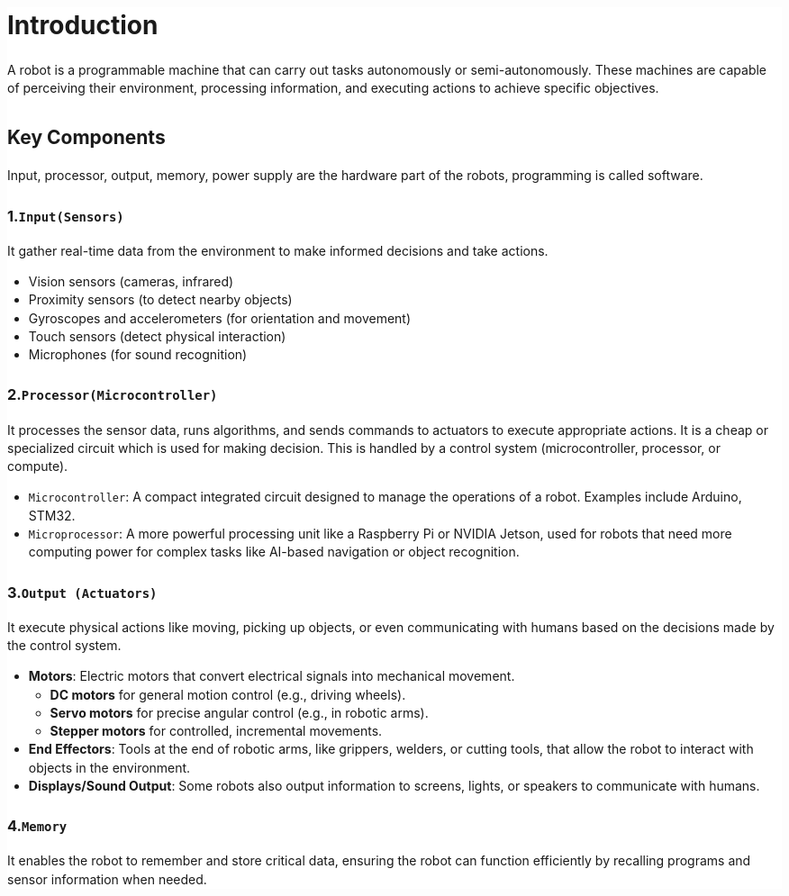 # Introduction

A robot is a programmable machine that can carry out tasks autonomously or semi-autonomously. These machines are capable of perceiving their environment, processing information, and executing actions to achieve specific objectives.

## Key Components

Input, processor, output, memory, power supply are the hardware part of the robots, programming is called software.

### 1.`Input(Sensors)`

It gather real-time data from the environment to make informed decisions and take actions.

- Vision sensors (cameras, infrared)
- Proximity sensors (to detect nearby objects)
- Gyroscopes and accelerometers (for orientation and movement)
- Touch sensors (detect physical interaction)
- Microphones (for sound recognition)

### 2.`Processor(Microcontroller)`

It processes the sensor data, runs algorithms, and sends commands to actuators to execute appropriate actions. It is a cheap or specialized circuit which is used for making decision. This is handled by a control system (microcontroller, processor, or compute).

- `Microcontroller`: A compact integrated circuit designed to manage the operations of a robot. Examples include Arduino, STM32.
- `Microprocessor`: A more powerful processing unit like a Raspberry Pi or NVIDIA Jetson, used for robots that need more computing power for complex tasks like AI-based navigation or object recognition.

### 3.`Output (Actuators)`

It execute physical actions like moving, picking up objects, or even communicating with humans based on the decisions made by the control system.

- **Motors**: Electric motors that convert electrical signals into mechanical movement.
  - **DC motors** for general motion control (e.g., driving wheels).
  - **Servo motors** for precise angular control (e.g., in robotic arms).
  - **Stepper motors** for controlled, incremental movements.
- **End Effectors**: Tools at the end of robotic arms, like grippers, welders, or cutting tools, that allow the robot to interact with objects in the environment.
- **Displays/Sound Output**: Some robots also output information to screens, lights, or speakers to communicate with humans.

### 4.`Memory`

It enables the robot to remember and store critical data, ensuring the robot can function efficiently by recalling programs and sensor information when needed.
